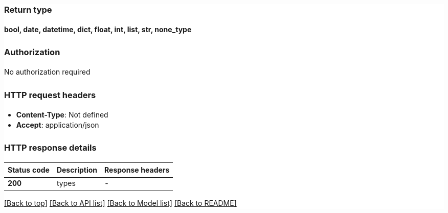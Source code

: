 ### Return type

**bool, date, datetime, dict, float, int, list, str, none_type**

### Authorization

No authorization required

### HTTP request headers

 - **Content-Type**: Not defined
 - **Accept**: application/json


### HTTP response details
| Status code | Description | Response headers |
|-------------|-------------|------------------|
**200** | types |  -  |

[[Back to top]](#) [[Back to API list]](../README.md#documentation-for-api-endpoints) [[Back to Model list]](../README.md#documentation-for-models) [[Back to README]](../README.md)

